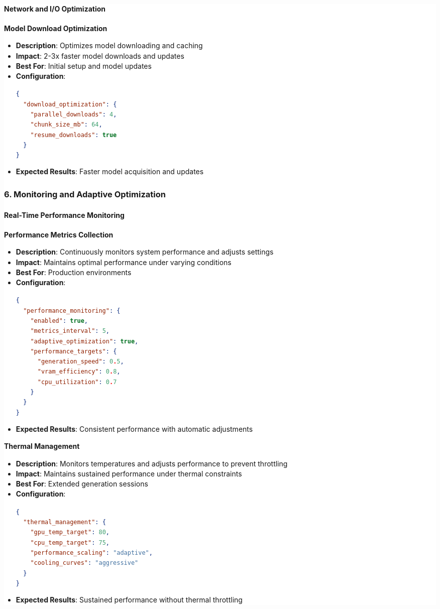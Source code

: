#### Network and I/O Optimization

**Model Download Optimization**

- **Description**: Optimizes model downloading and caching
- **Impact**: 2-3x faster model downloads and updates
- **Best For**: Initial setup and model updates
- **Configuration**:
  ```json
  {
    "download_optimization": {
      "parallel_downloads": 4,
      "chunk_size_mb": 64,
      "resume_downloads": true
    }
  }
  ```
- **Expected Results**: Faster model acquisition and updates

### 6. Monitoring and Adaptive Optimization

#### Real-Time Performance Monitoring

**Performance Metrics Collection**

- **Description**: Continuously monitors system performance and adjusts settings
- **Impact**: Maintains optimal performance under varying conditions
- **Best For**: Production environments
- **Configuration**:
  ```json
  {
    "performance_monitoring": {
      "enabled": true,
      "metrics_interval": 5,
      "adaptive_optimization": true,
      "performance_targets": {
        "generation_speed": 0.5,
        "vram_efficiency": 0.8,
        "cpu_utilization": 0.7
      }
    }
  }
  ```
- **Expected Results**: Consistent performance with automatic adjustments

**Thermal Management**

- **Description**: Monitors temperatures and adjusts performance to prevent throttling
- **Impact**: Maintains sustained performance under thermal constraints
- **Best For**: Extended generation sessions
- **Configuration**:
  ```json
  {
    "thermal_management": {
      "gpu_temp_target": 80,
      "cpu_temp_target": 75,
      "performance_scaling": "adaptive",
      "cooling_curves": "aggressive"
    }
  }
  ```
- **Expected Results**: Sustained performance without thermal throttling
